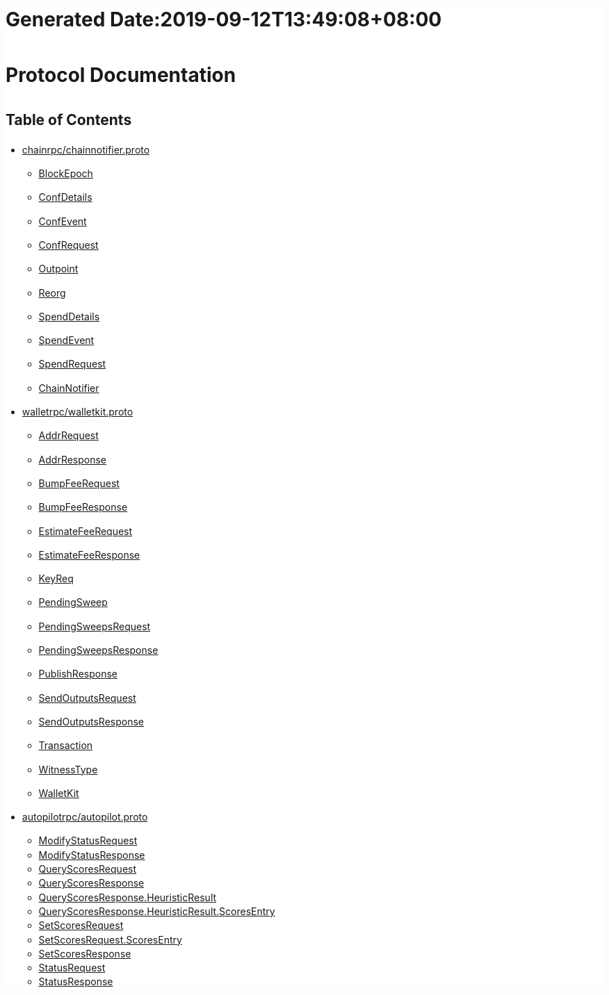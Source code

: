 # Generated Date:2019-09-12T13:49:08+08:00

# Protocol Documentation
<a name="top"></a>

## Table of Contents

- [chainrpc/chainnotifier.proto](#chainrpc/chainnotifier.proto)
    - [BlockEpoch](#chainrpc.BlockEpoch)
    - [ConfDetails](#chainrpc.ConfDetails)
    - [ConfEvent](#chainrpc.ConfEvent)
    - [ConfRequest](#chainrpc.ConfRequest)
    - [Outpoint](#chainrpc.Outpoint)
    - [Reorg](#chainrpc.Reorg)
    - [SpendDetails](#chainrpc.SpendDetails)
    - [SpendEvent](#chainrpc.SpendEvent)
    - [SpendRequest](#chainrpc.SpendRequest)
  
  
  
    - [ChainNotifier](#chainrpc.ChainNotifier)
  

- [walletrpc/walletkit.proto](#walletrpc/walletkit.proto)
    - [AddrRequest](#walletrpc.AddrRequest)
    - [AddrResponse](#walletrpc.AddrResponse)
    - [BumpFeeRequest](#walletrpc.BumpFeeRequest)
    - [BumpFeeResponse](#walletrpc.BumpFeeResponse)
    - [EstimateFeeRequest](#walletrpc.EstimateFeeRequest)
    - [EstimateFeeResponse](#walletrpc.EstimateFeeResponse)
    - [KeyReq](#walletrpc.KeyReq)
    - [PendingSweep](#walletrpc.PendingSweep)
    - [PendingSweepsRequest](#walletrpc.PendingSweepsRequest)
    - [PendingSweepsResponse](#walletrpc.PendingSweepsResponse)
    - [PublishResponse](#walletrpc.PublishResponse)
    - [SendOutputsRequest](#walletrpc.SendOutputsRequest)
    - [SendOutputsResponse](#walletrpc.SendOutputsResponse)
    - [Transaction](#walletrpc.Transaction)
  
    - [WitnessType](#walletrpc.WitnessType)
  
  
    - [WalletKit](#walletrpc.WalletKit)
  

- [autopilotrpc/autopilot.proto](#autopilotrpc/autopilot.proto)
    - [ModifyStatusRequest](#autopilotrpc.ModifyStatusRequest)
    - [ModifyStatusResponse](#autopilotrpc.ModifyStatusResponse)
    - [QueryScoresRequest](#autopilotrpc.QueryScoresRequest)
    - [QueryScoresResponse](#autopilotrpc.QueryScoresResponse)
    - [QueryScoresResponse.HeuristicResult](#autopilotrpc.QueryScoresResponse.HeuristicResult)
    - [QueryScoresResponse.HeuristicResult.ScoresEntry](#autopilotrpc.QueryScoresResponse.HeuristicResult.ScoresEntry)
    - [SetScoresRequest](#autopilotrpc.SetScoresRequest)
    - [SetScoresRequest.ScoresEntry](#autopilotrpc.SetScoresRequest.ScoresEntry)
    - [SetScoresResponse](#autopilotrpc.SetScoresResponse)
    - [StatusRequest](#autopilotrpc.StatusRequest)
    - [StatusResponse](#autopilotrpc.StatusResponse)
  